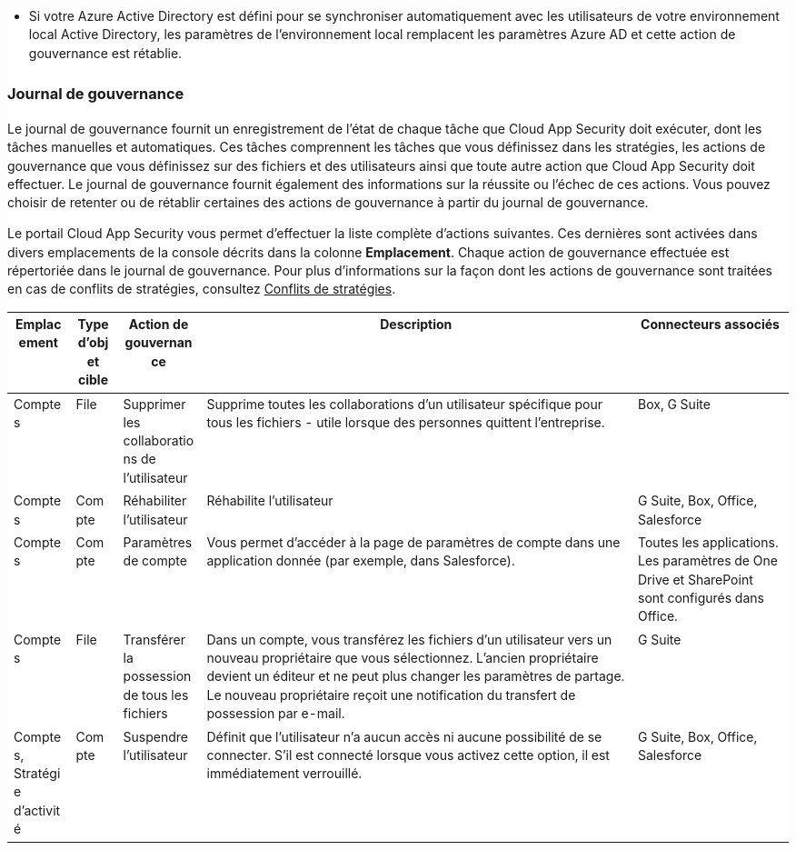 - Si votre Azure Active Directory est défini pour se synchroniser automatiquement avec les utilisateurs de votre environnement local Active Directory, les paramètres de l’environnement local remplacent les paramètres Azure AD et cette action de gouvernance est rétablie. 

### <a name="governance-log"></a>Journal de gouvernance
Le journal de gouvernance fournit un enregistrement de l’état de chaque tâche que Cloud App Security doit exécuter, dont les tâches manuelles et automatiques. Ces tâches comprennent les tâches que vous définissez dans les stratégies, les actions de gouvernance que vous définissez sur des fichiers et des utilisateurs ainsi que toute autre action que Cloud App Security doit effectuer. Le journal de gouvernance fournit également des informations sur la réussite ou l’échec de ces actions. Vous pouvez choisir de retenter ou de rétablir certaines des actions de gouvernance à partir du journal de gouvernance. 

Le portail Cloud App Security vous permet d’effectuer la liste complète d’actions suivantes. Ces dernières sont activées dans divers emplacements de la console décrits dans la colonne **Emplacement**. Chaque action de gouvernance effectuée est répertoriée dans le journal de gouvernance.
Pour plus d’informations sur la façon dont les actions de gouvernance sont traitées en cas de conflits de stratégies, consultez [Conflits de stratégies](control-cloud-apps-with-policies.md).


|                              <strong>Emplacement</strong>                              | <strong>Type d’objet cible</strong> |           <strong>Action de gouvernance</strong>            |                                                                                                                                <strong>Description</strong>                                                                                                                                |                      <strong>Connecteurs associés</strong>                       |
|-------------------------------------------------------------------------------------|-------------------------------------|---------------------------------------------------------|--------------------------------------------------------------------------------------------------------------------------------------------------------------------------------------------------------------------------------------------------------------------------------------------|--------------------------------------------------------------------------------|
|                                      Comptes                                       |                File                 |              Supprimer les collaborations de l’utilisateur               |                                                                                           Supprime toutes les collaborations d’un utilisateur spécifique pour tous les fichiers - utile lorsque des personnes quittent l’entreprise.                                                                                            |                                  Box, G Suite                                  |
|                                      Comptes                                       |               Compte               |                     Réhabiliter l’utilisateur                      |                                                                                                                                    Réhabilite l’utilisateur                                                                                                                                     |                        G Suite, Box, Office, Salesforce                        |
|                                      Comptes                                       |               Compte               |                    Paramètres de compte                     |                                                                                                Vous permet d’accéder à la page de paramètres de compte dans une application donnée (par exemple, dans Salesforce).                                                                                                | Toutes les applications. Les paramètres de One Drive et SharePoint sont configurés dans Office. |
|                                      Comptes                                       |                File                 |              Transférer la possession de tous les fichiers               |            Dans un compte, vous transférez les fichiers d’un utilisateur vers un nouveau propriétaire que vous sélectionnez. L’ancien propriétaire devient un éditeur et ne peut plus changer les paramètres de partage. Le nouveau propriétaire reçoit une notification du transfert de possession par e-mail.            |                                    G Suite                                     |
|                              Comptes, Stratégie d’activité                              |               Compte               |                      Suspendre l’utilisateur                       |                                                                              Définit que l’utilisateur n’a aucun accès ni aucune possibilité de se connecter. S’il est connecté lorsque vous activez cette option, il est immédiatement verrouillé.                                                                              |                        G Suite, Box, Office, Salesforce                        |